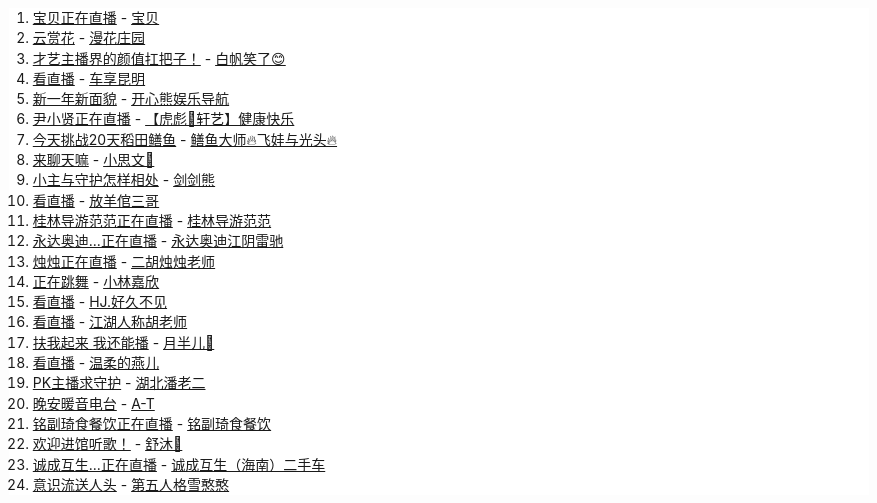 1. [宝贝正在直播](https://webcast.amemv.com/webcast/reflow/6937513762005977867) - [宝贝](https://www.iesdouyin.com/share/user/2726432209391416?sec_uid=MS4wLjABAAAALWqxhfXH2GVrKIVV44GRS5YCKkn7tTx7UGxxAIO6pcXd88xutSV2nzBxTC9UkDLW)
1. [云赏花](https://webcast.amemv.com/webcast/reflow/6937478773822556941) - [漫花庄园](https://www.iesdouyin.com/share/user/1736847490285699?sec_uid=MS4wLjABAAAAVwvUUf9SFSHCvaTdff-EhWjE3elK4KrpgFt2D82JhXhSjWIyiXWBynW6qZVu-kph)
1. [才艺主播界的颜值扛把子！](https://webcast.amemv.com/webcast/reflow/6937479915658939150) - [白帆笑了😊](https://www.iesdouyin.com/share/user/7073871593?sec_uid=MS4wLjABAAAAr3u6ZHdHbv4gQktWEQA3nN1SmA6GIWbhvyVTsi-vJnc)
1. [看直播](https://webcast.amemv.com/webcast/reflow/6937497042516200233) - [车享昆明](https://www.iesdouyin.com/share/user/3825924712966280?sec_uid=MS4wLjABAAAAIbLSJBIPWcOqSgYIcNbJtl8h_Ln-hbChvmNnaaBN92u_fHBJrCHd-l6FmYTEfQOj)
1. [新一年新面貌](https://webcast.amemv.com/webcast/reflow/6937500973699058446) - [开心熊娱乐导航](https://www.iesdouyin.com/share/user/3386107019409375?sec_uid=MS4wLjABAAAAcswTOEIl66z6q5yH59it2iihPr2jxKL8mQcBZHk8Usufbx2LxFciVFPot1oQghHG)
1. [尹小贤正在直播](https://webcast.amemv.com/webcast/reflow/6937508179571903271) - [【虎彪🐯轩艺】健康快乐](https://www.iesdouyin.com/share/user/2911106263159630?sec_uid=MS4wLjABAAAAOO84ysxE0L_kU_rKnNFUrA_WglbzZ7zrew4ICMCUWOKNtmlX8eEn1B85Mf9Iu3P4)
1. [今天挑战20天稻田鳝鱼](https://webcast.amemv.com/webcast/reflow/6937457832472513294) - [鳝鱼大师🔥飞娃与光头🔥](https://www.iesdouyin.com/share/user/1428986794092488?sec_uid=MS4wLjABAAAAbpZRQ3S7mRSqOtj_itroS3McDSkq8wfw_JhaZsgFrJo8X1FgX9_S4W0ytRGCxzSi)
1. [来聊天嘛](https://webcast.amemv.com/webcast/reflow/6937507537231137567) - [小思文💞](https://www.iesdouyin.com/share/user/1020759801332576?sec_uid=MS4wLjABAAAAIe1vvo5VIuPV7EdUVreRt7Hgv4E59w6Rr2i3RR4mmoHGORj-AA8BwLhmyUuoBnLi)
1. [小主与守护怎样相处](https://webcast.amemv.com/webcast/reflow/6937440091044449038) - [剑剑熊](https://www.iesdouyin.com/share/user/71683143043?sec_uid=MS4wLjABAAAAdYQlYweyQvSIMcw1mlk1QXy3HLEavRsc0YpQUAutZno)
1. [看直播](https://webcast.amemv.com/webcast/reflow/6937431233253182212) - [放羊倌三哥](https://www.iesdouyin.com/share/user/9290267722?sec_uid=MS4wLjABAAAAukY7rEVcFEZ7E4w8fDEazdGmCkbuXlsJywp1W4rNDqM)
1. [桂林导游范范正在直播](https://webcast.amemv.com/webcast/reflow/6937504477394029326) - [桂林导游范范](https://www.iesdouyin.com/share/user/311880390814584?sec_uid=MS4wLjABAAAAwdLotoHYSroMk25SBUohOJqocWCAUt9g0l3qD5habGs)
1. [永达奥迪...正在直播](https://webcast.amemv.com/webcast/reflow/6937494596729817864) - [永达奥迪江阴雷驰](https://www.iesdouyin.com/share/user/95664680075?sec_uid=MS4wLjABAAAAoCNrAuLJxUv1V5m0WTzuK6TRMtlOY3CpjpYVF_qnK5w)
1. [烛烛正在直播](https://webcast.amemv.com/webcast/reflow/6937487396808297251) - [二胡烛烛老师](https://www.iesdouyin.com/share/user/92790090206?sec_uid=MS4wLjABAAAAtQzIkhmLhMSNKzoMxDhGUJ2HTSz3wbEpgGor02SsHZs)
1. [正在跳舞](https://webcast.amemv.com/webcast/reflow/6937510846788668160) - [小林嘉欣](https://www.iesdouyin.com/share/user/1811584981147112?sec_uid=MS4wLjABAAAAt7xrapbPmzWG8wBWjVV6gwDREAqgFtuGWaFvyp-i6xEt9y1XL_Axdpr9IsPM6cf4)
1. [看直播](https://webcast.amemv.com/webcast/reflow/6937501821887974159) - [HJ.好久不见](https://www.iesdouyin.com/share/user/259102440429803?sec_uid=MS4wLjABAAAAp_hDirDrfkCF9a57rR62pq1Xb9oA9HnaBC38znLkrLo)
1. [看直播](https://webcast.amemv.com/webcast/reflow/6937513340002257671) - [江湖人称胡老师](https://www.iesdouyin.com/share/user/110279723379?sec_uid=MS4wLjABAAAAB8d_4wF7iEUg-I9UokRD6_uGU0XRkc6YeMq0oofnhNQ)
1. [扶我起来 我还能播](https://webcast.amemv.com/webcast/reflow/6937429708078418695) - [月半儿🌸](https://www.iesdouyin.com/share/user/4037051482642029?sec_uid=MS4wLjABAAAAyFK1-nFH4rfRK6pgkVqzI4Pa3y352HtPx2_8dEWW_rEFwD6goVUQx6VnMuNm72X2)
1. [看直播](https://webcast.amemv.com/webcast/reflow/6937507627094035238) - [温柔的燕儿](https://www.iesdouyin.com/share/user/110776040818?sec_uid=MS4wLjABAAAADODTsJhyD56igmIWiR42O-MJiKljYYvHV8Fk_rQheIs)
1. [PK主播求守护](https://webcast.amemv.com/webcast/reflow/6937512513021954854) - [湖北潘老二](https://www.iesdouyin.com/share/user/106141882029?sec_uid=MS4wLjABAAAAeDZULrONT5cZpSMsq0-IQ5bfS-Pn7sd9ClHAn5Kpjww)
1. [晚安暖音电台](https://webcast.amemv.com/webcast/reflow/6937490659641133837) - [A-T](https://www.iesdouyin.com/share/user/1908378316052615?sec_uid=MS4wLjABAAAALYWVubFCAUYnyV25-jcliLADYXwr6D0iPcRTJzDvD66WkrrIT1tkZ1RgR6Xfr7vm)
1. [铭副琦食餐饮正在直播](https://webcast.amemv.com/webcast/reflow/6937457728789023526) - [铭副琦食餐饮](https://www.iesdouyin.com/share/user/101118701712?sec_uid=MS4wLjABAAAAjYCA1fwgAavqT_IKarPVBHPhbQiDNFZbva863n9qkHw)
1. [欢迎进馆听歌！](https://webcast.amemv.com/webcast/reflow/6937489289315912485) - [舒沐🌾](https://www.iesdouyin.com/share/user/73609289498?sec_uid=MS4wLjABAAAAwSMLlwmgukFOR4m_m2fLuOCQySzYS8RQ0MdMP0SX2Do)
1. [诚成互生...正在直播](https://webcast.amemv.com/webcast/reflow/6937491258055084830) - [诚成互生（海南）二手车](https://www.iesdouyin.com/share/user/3157410786578711?sec_uid=MS4wLjABAAAABsfq9nnYOBhMlQrrTY-Tp8HNIwSzqrJFCLLEbIK0Qpks_Vqdz15bwNQO-m1FguJZ)
1. [意识流送人头](https://webcast.amemv.com/webcast/reflow/6937500260780641037) - [第五人格雪憨憨](https://www.iesdouyin.com/share/user/62943644147?sec_uid=MS4wLjABAAAAwd0f11L_uV0uDWS85NqiaaaH5ft-VaUM4essfqHea0k)